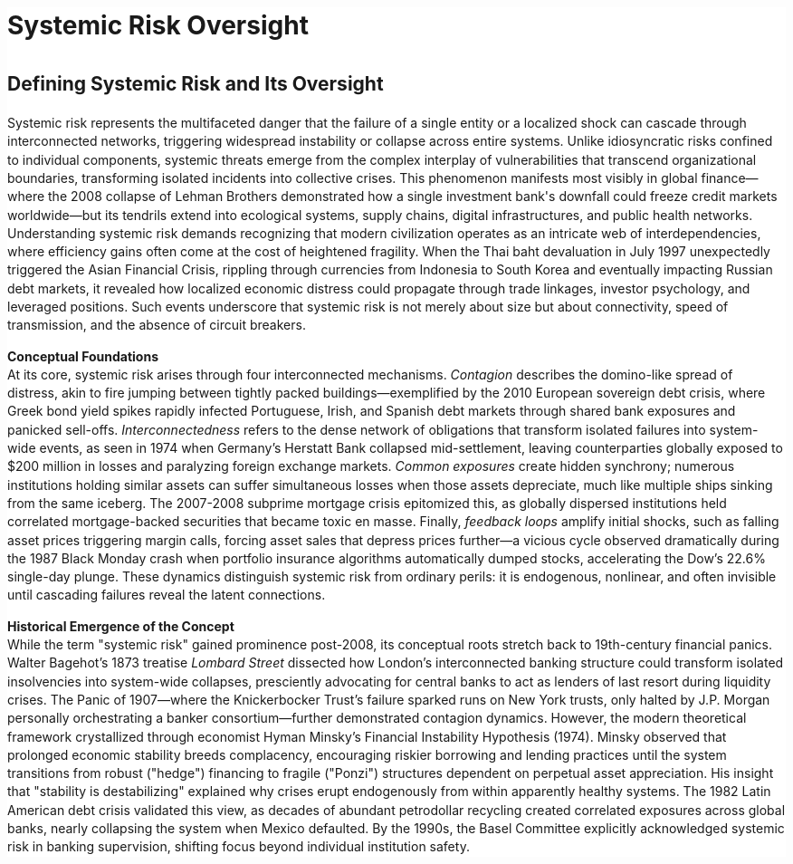 
# Systemic Risk Oversight

## Defining Systemic Risk and Its Oversight

Systemic risk represents the multifaceted danger that the failure of a single entity or a localized shock can cascade through interconnected networks, triggering widespread instability or collapse across entire systems. Unlike idiosyncratic risks confined to individual components, systemic threats emerge from the complex interplay of vulnerabilities that transcend organizational boundaries, transforming isolated incidents into collective crises. This phenomenon manifests most visibly in global finance—where the 2008 collapse of Lehman Brothers demonstrated how a single investment bank's downfall could freeze credit markets worldwide—but its tendrils extend into ecological systems, supply chains, digital infrastructures, and public health networks. Understanding systemic risk demands recognizing that modern civilization operates as an intricate web of interdependencies, where efficiency gains often come at the cost of heightened fragility. When the Thai baht devaluation in July 1997 unexpectedly triggered the Asian Financial Crisis, rippling through currencies from Indonesia to South Korea and eventually impacting Russian debt markets, it revealed how localized economic distress could propagate through trade linkages, investor psychology, and leveraged positions. Such events underscore that systemic risk is not merely about size but about connectivity, speed of transmission, and the absence of circuit breakers.

**Conceptual Foundations**  
At its core, systemic risk arises through four interconnected mechanisms. *Contagion* describes the domino-like spread of distress, akin to fire jumping between tightly packed buildings—exemplified by the 2010 European sovereign debt crisis, where Greek bond yield spikes rapidly infected Portuguese, Irish, and Spanish debt markets through shared bank exposures and panicked sell-offs. *Interconnectedness* refers to the dense network of obligations that transform isolated failures into system-wide events, as seen in 1974 when Germany’s Herstatt Bank collapsed mid-settlement, leaving counterparties globally exposed to $200 million in losses and paralyzing foreign exchange markets. *Common exposures* create hidden synchrony; numerous institutions holding similar assets can suffer simultaneous losses when those assets depreciate, much like multiple ships sinking from the same iceberg. The 2007-2008 subprime mortgage crisis epitomized this, as globally dispersed institutions held correlated mortgage-backed securities that became toxic en masse. Finally, *feedback loops* amplify initial shocks, such as falling asset prices triggering margin calls, forcing asset sales that depress prices further—a vicious cycle observed dramatically during the 1987 Black Monday crash when portfolio insurance algorithms automatically dumped stocks, accelerating the Dow’s 22.6% single-day plunge. These dynamics distinguish systemic risk from ordinary perils: it is endogenous, nonlinear, and often invisible until cascading failures reveal the latent connections.

**Historical Emergence of the Concept**  
While the term "systemic risk" gained prominence post-2008, its conceptual roots stretch back to 19th-century financial panics. Walter Bagehot’s 1873 treatise *Lombard Street* dissected how London’s interconnected banking structure could transform isolated insolvencies into system-wide collapses, presciently advocating for central banks to act as lenders of last resort during liquidity crises. The Panic of 1907—where the Knickerbocker Trust’s failure sparked runs on New York trusts, only halted by J.P. Morgan personally orchestrating a banker consortium—further demonstrated contagion dynamics. However, the modern theoretical framework crystallized through economist Hyman Minsky’s Financial Instability Hypothesis (1974). Minsky observed that prolonged economic stability breeds complacency, encouraging riskier borrowing and lending practices until the system transitions from robust ("hedge") financing to fragile ("Ponzi") structures dependent on perpetual asset appreciation. His insight that "stability is destabilizing" explained why crises erupt endogenously from within apparently healthy systems. The 1982 Latin American debt crisis validated this view, as decades of abundant petrodollar recycling created correlated exposures across global banks, nearly collapsing the system when Mexico defaulted. By the 1990s, the Basel Committee explicitly acknowledged systemic risk in banking supervision, shifting focus beyond individual institution safety.
